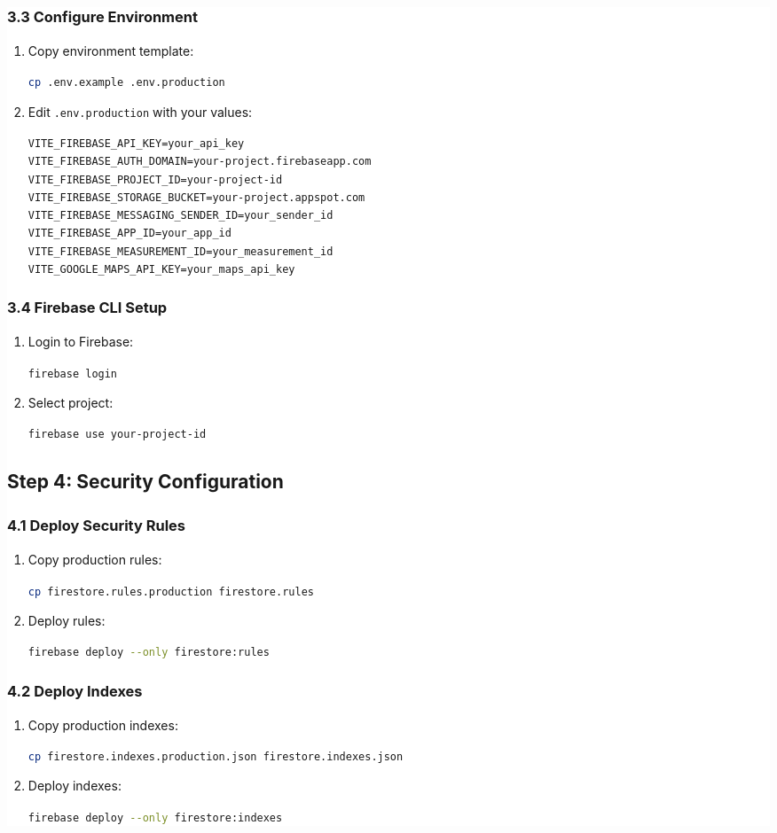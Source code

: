 ### 3.3 Configure Environment

1. Copy environment template:
   ```bash
   cp .env.example .env.production
   ```

2. Edit `.env.production` with your values:
   ```env
   VITE_FIREBASE_API_KEY=your_api_key
   VITE_FIREBASE_AUTH_DOMAIN=your-project.firebaseapp.com
   VITE_FIREBASE_PROJECT_ID=your-project-id
   VITE_FIREBASE_STORAGE_BUCKET=your-project.appspot.com
   VITE_FIREBASE_MESSAGING_SENDER_ID=your_sender_id
   VITE_FIREBASE_APP_ID=your_app_id
   VITE_FIREBASE_MEASUREMENT_ID=your_measurement_id
   VITE_GOOGLE_MAPS_API_KEY=your_maps_api_key
   ```

### 3.4 Firebase CLI Setup

1. Login to Firebase:
   ```bash
   firebase login
   ```

2. Select project:
   ```bash
   firebase use your-project-id
   ```

## Step 4: Security Configuration

### 4.1 Deploy Security Rules

1. Copy production rules:
   ```bash
   cp firestore.rules.production firestore.rules
   ```

2. Deploy rules:
   ```bash
   firebase deploy --only firestore:rules
   ```

### 4.2 Deploy Indexes

1. Copy production indexes:
   ```bash
   cp firestore.indexes.production.json firestore.indexes.json
   ```

2. Deploy indexes:
   ```bash
   firebase deploy --only firestore:indexes
   ```
